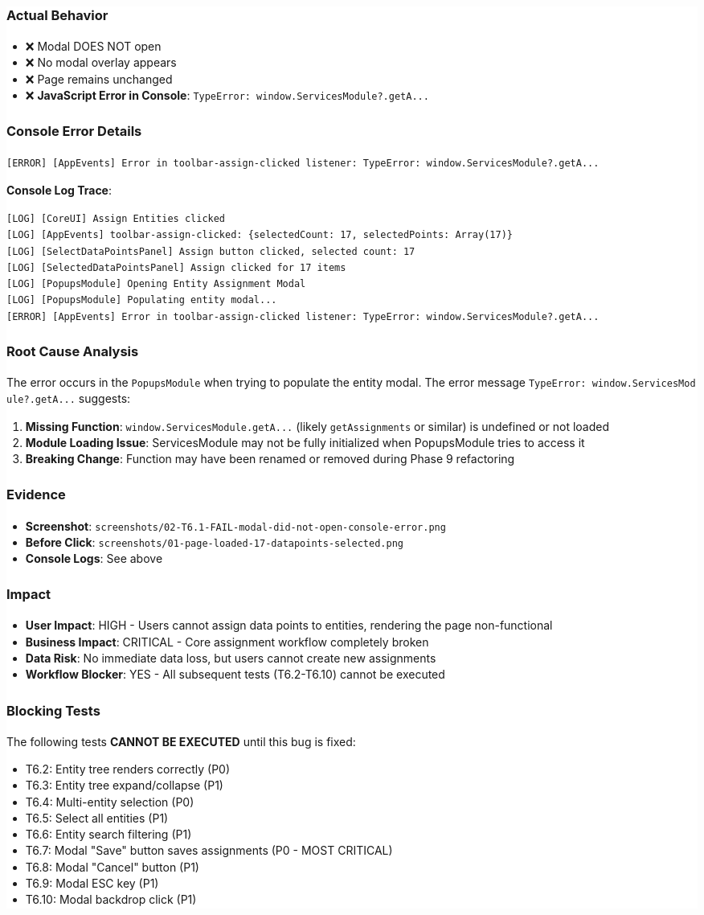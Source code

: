 ### Actual Behavior
- ❌ Modal DOES NOT open
- ❌ No modal overlay appears
- ❌ Page remains unchanged
- ❌ **JavaScript Error in Console**: `TypeError: window.ServicesModule?.getA...`

### Console Error Details
```
[ERROR] [AppEvents] Error in toolbar-assign-clicked listener: TypeError: window.ServicesModule?.getA...
```

**Console Log Trace**:
```
[LOG] [CoreUI] Assign Entities clicked
[LOG] [AppEvents] toolbar-assign-clicked: {selectedCount: 17, selectedPoints: Array(17)}
[LOG] [SelectDataPointsPanel] Assign button clicked, selected count: 17
[LOG] [SelectedDataPointsPanel] Assign clicked for 17 items
[LOG] [PopupsModule] Opening Entity Assignment Modal
[LOG] [PopupsModule] Populating entity modal...
[ERROR] [AppEvents] Error in toolbar-assign-clicked listener: TypeError: window.ServicesModule?.getA...
```

### Root Cause Analysis
The error occurs in the `PopupsModule` when trying to populate the entity modal. The error message `TypeError: window.ServicesModule?.getA...` suggests:

1. **Missing Function**: `window.ServicesModule.getA...` (likely `getAssignments` or similar) is undefined or not loaded
2. **Module Loading Issue**: ServicesModule may not be fully initialized when PopupsModule tries to access it
3. **Breaking Change**: Function may have been renamed or removed during Phase 9 refactoring

### Evidence
- **Screenshot**: `screenshots/02-T6.1-FAIL-modal-did-not-open-console-error.png`
- **Before Click**: `screenshots/01-page-loaded-17-datapoints-selected.png`
- **Console Logs**: See above

### Impact
- **User Impact**: HIGH - Users cannot assign data points to entities, rendering the page non-functional
- **Business Impact**: CRITICAL - Core assignment workflow completely broken
- **Data Risk**: No immediate data loss, but users cannot create new assignments
- **Workflow Blocker**: YES - All subsequent tests (T6.2-T6.10) cannot be executed

### Blocking Tests
The following tests **CANNOT BE EXECUTED** until this bug is fixed:
- T6.2: Entity tree renders correctly (P0)
- T6.3: Entity tree expand/collapse (P1)
- T6.4: Multi-entity selection (P0)
- T6.5: Select all entities (P1)
- T6.6: Entity search filtering (P1)
- T6.7: Modal "Save" button saves assignments (P0 - MOST CRITICAL)
- T6.8: Modal "Cancel" button (P1)
- T6.9: Modal ESC key (P1)
- T6.10: Modal backdrop click (P1)
